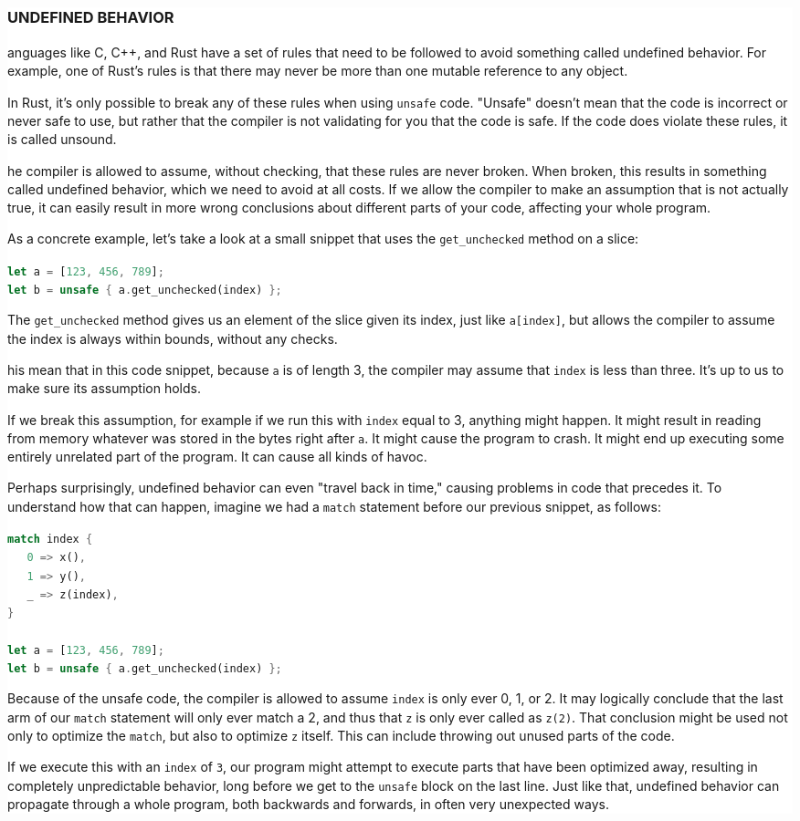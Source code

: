 ### UNDEFINED BEHAVIOR

anguages like C, C++, and Rust have a set of rules that need to be followed to avoid something called undefined behavior. For example, one of Rust’s rules is that there may never be more than one mutable reference to any object.

In Rust, it’s only possible to break any of these rules when using `unsafe` code. "Unsafe" doesn’t mean that the code is incorrect or never safe to use, but rather that the compiler is not validating for you that the code is safe. If the code does violate these rules, it is called unsound.

he compiler is allowed to assume, without checking, that these rules are never broken. When broken, this results in something called undefined behavior, which we need to avoid at all costs. If we allow the compiler to make an assumption that is not actually true, it can easily result in more wrong conclusions about different parts of your code, affecting your whole program.

As a concrete example, let’s take a look at a small snippet that uses the `get_unchecked` method on a slice:

```rust
let a = [123, 456, 789];
let b = unsafe { a.get_unchecked(index) };
```

The `get_unchecked` method gives us an element of the slice given its index, just like `a[index]`, but allows the compiler to assume the index is always within bounds, without any checks.

his mean that in this code snippet, because `a` is of length 3, the compiler may assume that `index` is less than three. It’s up to us to make sure its assumption holds.

If we break this assumption, for example if we run this with `index` equal to 3, anything might happen. It might result in reading from memory whatever was stored in the bytes right after `a`. It might cause the program to crash. It might end up executing some entirely unrelated part of the program. It can cause all kinds of havoc.

Perhaps surprisingly, undefined behavior can even "travel back in time," causing problems in code that precedes it. To understand how that can happen, imagine we had a `match` statement before our previous snippet, as follows:

```rust
match index {
   0 => x(),
   1 => y(),
   _ => z(index),
}

let a = [123, 456, 789];
let b = unsafe { a.get_unchecked(index) };
```

Because of the unsafe code, the compiler is allowed to assume `index` is only ever 0, 1, or 2. It may logically conclude that the last arm of our `match` statement will only ever match a 2, and thus that `z` is only ever called as `z(2)`. That conclusion might be used not only to optimize the `match`, but also to optimize `z` itself. This can include throwing out unused parts of the code.

If we execute this with an `index` of `3`, our program might attempt to execute parts that have been optimized away, resulting in completely unpredictable behavior, long before we get to the `unsafe` block on the last line. Just like that, undefined behavior can propagate through a whole program, both backwards and forwards, in often very unexpected ways.
